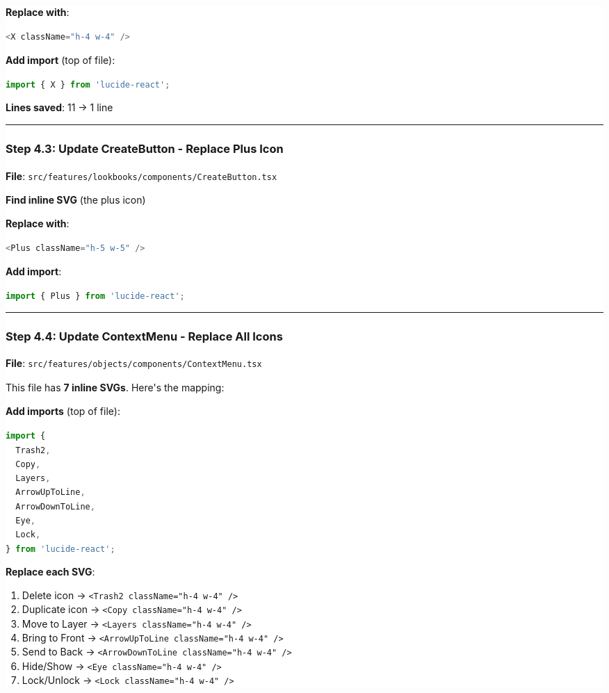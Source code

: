 **Replace with**:
```typescript
<X className="h-4 w-4" />
```

**Add import** (top of file):
```typescript
import { X } from 'lucide-react';
```

**Lines saved**: 11 → 1 line

---

### Step 4.3: Update CreateButton - Replace Plus Icon

**File**: `src/features/lookbooks/components/CreateButton.tsx`

**Find inline SVG** (the plus icon)

**Replace with**:
```typescript
<Plus className="h-5 w-5" />
```

**Add import**:
```typescript
import { Plus } from 'lucide-react';
```

---

### Step 4.4: Update ContextMenu - Replace All Icons

**File**: `src/features/objects/components/ContextMenu.tsx`

This file has **7 inline SVGs**. Here's the mapping:

**Add imports** (top of file):
```typescript
import {
  Trash2,
  Copy,
  Layers,
  ArrowUpToLine,
  ArrowDownToLine,
  Eye,
  Lock,
} from 'lucide-react';
```

**Replace each SVG**:
1. Delete icon → `<Trash2 className="h-4 w-4" />`
2. Duplicate icon → `<Copy className="h-4 w-4" />`
3. Move to Layer → `<Layers className="h-4 w-4" />`
4. Bring to Front → `<ArrowUpToLine className="h-4 w-4" />`
5. Send to Back → `<ArrowDownToLine className="h-4 w-4" />`
6. Hide/Show → `<Eye className="h-4 w-4" />`
7. Lock/Unlock → `<Lock className="h-4 w-4" />`
